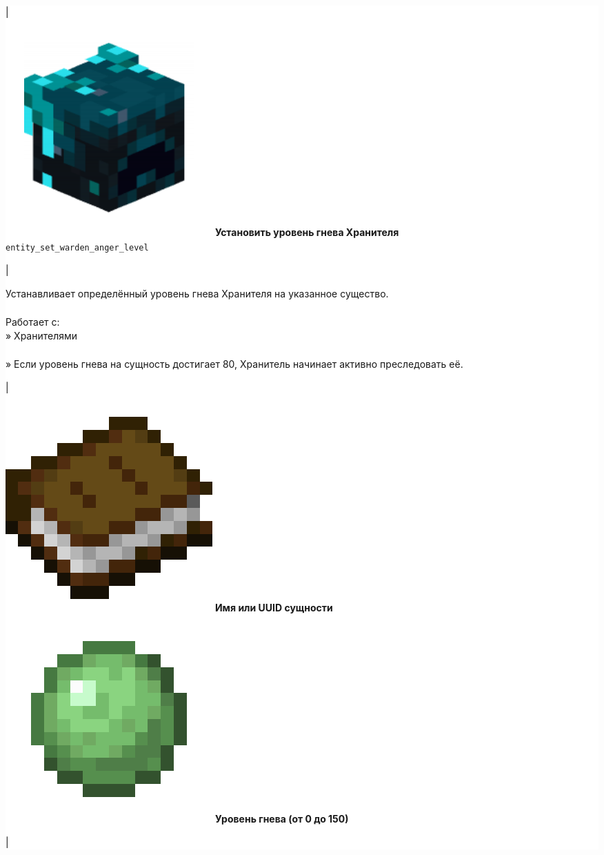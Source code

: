 | <p><img src="../../../.gitbook/assets/warden_head.png" alt="" data-size="line"> <strong>Установить уровень гнева Хранителя</strong><br><code>entity_set_warden_anger_level</code></p>                          | <p>Устанавливает определённый уровень гнева Хранителя на указанное существо.<br><br>Работает с:<br>» Хранителями<br><br>» Если уровень гнева на сущность достигает 80, Хранитель начинает активно преследовать её.</p>                                                                                                                                                         | <p><a href="../arguments/text.md"><img src="../../../.gitbook/assets/book.png" alt="" data-size="line"></a> <strong>Имя или UUID сущности</strong><br><a href="../arguments/number.md"><img src="../../../.gitbook/assets/slime_ball.png" alt="" data-size="line"></a> <strong>Уровень гнева (от 0 до 150)</strong></p>                                                                                                                                                                                                                                                                                                                                                                                                                                                                                                                                                                                                                |